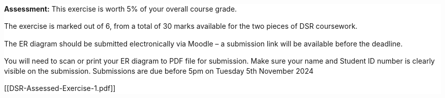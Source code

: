 **Assessment:** 
This exercise is worth 5% of your overall course grade.

The exercise is marked out of 6, from a total of 30 marks available for the two pieces of DSR coursework. 

The ER diagram should be submitted electronically via Moodle – a submission link will be available before the deadline.

You will need to scan or print your ER diagram to PDF file for submission. Make sure your name and Student ID number is clearly visible on the submission. Submissions are due before 5pm on Tuesday 5th November 2024

[[DSR-Assessed-Exercise-1.pdf]]

